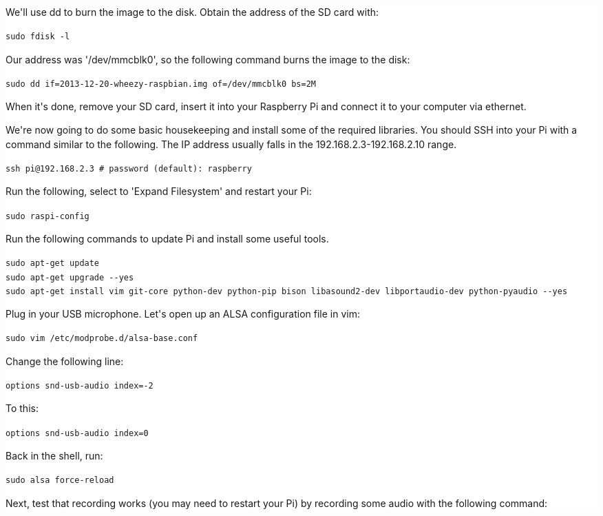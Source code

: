 We'll use dd to burn the image to the disk. Obtain the address of the SD card with:

```
sudo fdisk -l
```

Our address was '/dev/mmcblk0', so the following command burns the image to the disk:

```
sudo dd if=2013-12-20-wheezy-raspbian.img of=/dev/mmcblk0 bs=2M
```

When it's done, remove your SD card, insert it into your Raspberry Pi and connect it to your computer via ethernet.

We're now going to do some basic housekeeping and install some of the required libraries. You should SSH into your Pi with a command similar to the following. The IP address usually falls in the 192.168.2.3-192.168.2.10 range.

```
ssh pi@192.168.2.3 # password (default): raspberry
```

Run the following, select to 'Expand Filesystem' and restart your Pi:

```
sudo raspi-config
```

Run the following commands to update Pi and install some useful tools.

```
sudo apt-get update
sudo apt-get upgrade --yes
sudo apt-get install vim git-core python-dev python-pip bison libasound2-dev libportaudio-dev python-pyaudio --yes
```

Plug in your USB microphone. Let's open up an ALSA configuration file in vim:

```
sudo vim /etc/modprobe.d/alsa-base.conf
```

Change the following line:

```
options snd-usb-audio index=-2
```

To this:

```
options snd-usb-audio index=0
```

Back in the shell, run:

```
sudo alsa force-reload
```

Next, test that recording works (you may need to restart your Pi) by recording some audio with the following command:
